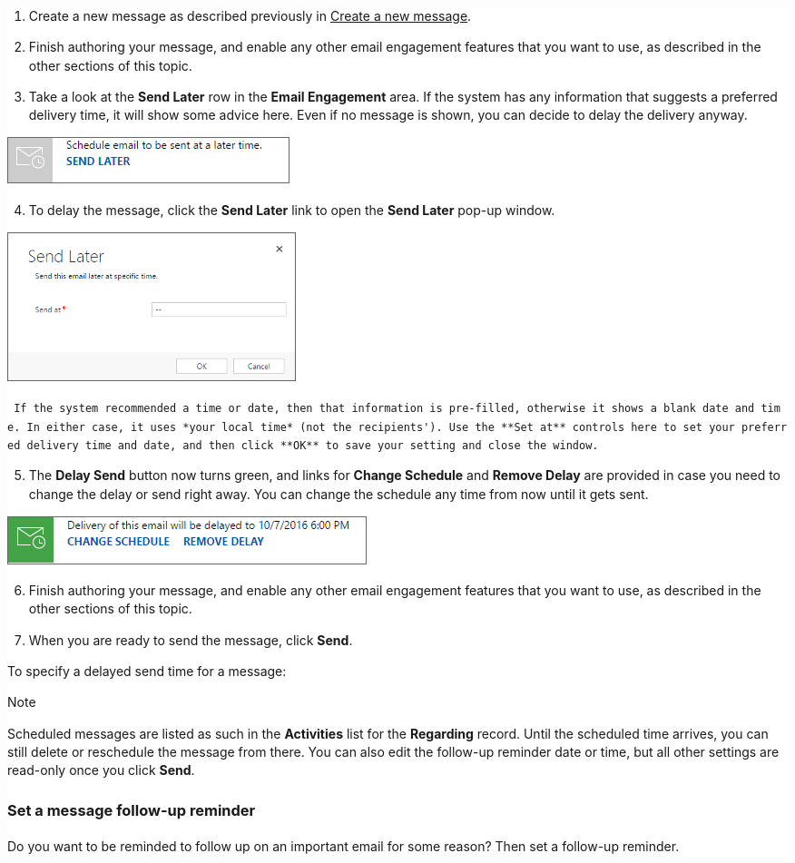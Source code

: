 1.  Create a new message as described previously in [Create a new message](#NewMessage).  
  
2.  Finish authoring your message, and enable any other email engagement features that you want to use, as described in the other sections of this topic.  
  
3.  Take a look at the **Send Later** row  in the **Email Engagement** area. If the system has any information that suggests a preferred delivery time, it will show some advice here. Even if no message is shown, you can decide to delay the delivery anyway.  
  
 ![Send Later control](../admin/media/send-later-control.png "Send Later control")  
  
4.  To delay the message, click the **Send Later** link to open the **Send Later** pop-up window.  
  
 ![Send Later window](../admin/media/send-later-window.png "Send Later window")  
  
     If the system recommended a time or date, then that information is pre-filled, otherwise it shows a blank date and time. In either case, it uses *your local time* (not the recipients'). Use the **Set at** controls here to set your preferred delivery time and date, and then click **OK** to save your setting and close the window.  
  
5.  The **Delay Send**  button now turns green, and links for **Change Schedule** and **Remove Delay** are provided in case you need to change the delay or send right away. You can change the schedule any time from now until it gets sent.  
  
 ![Send Later control for a scheduled email](../admin/media/send-later-control-scheduled.png "Send Later control for a scheduled email")  
  
6.  Finish authoring your message, and enable any other email engagement features that you want to use, as described in the other sections of this topic.  
  
7.  When you are ready to send the message, click **Send**.  
  
 To specify a delayed send time for a message:  
  
> [!NOTE]
>  Scheduled messages are listed as such in the **Activities** list for the **Regarding** record. Until the scheduled time arrives, you can still delete or reschedule the message from there. You can also edit the follow-up reminder date or time, but all other settings are read-only once you click **Send**.  
  
<a name="FollowUpAlert"></a>   
### Set a message follow-up reminder  
 Do you want to be reminded to follow up on an important email for some reason? Then set a follow-up reminder.  
  